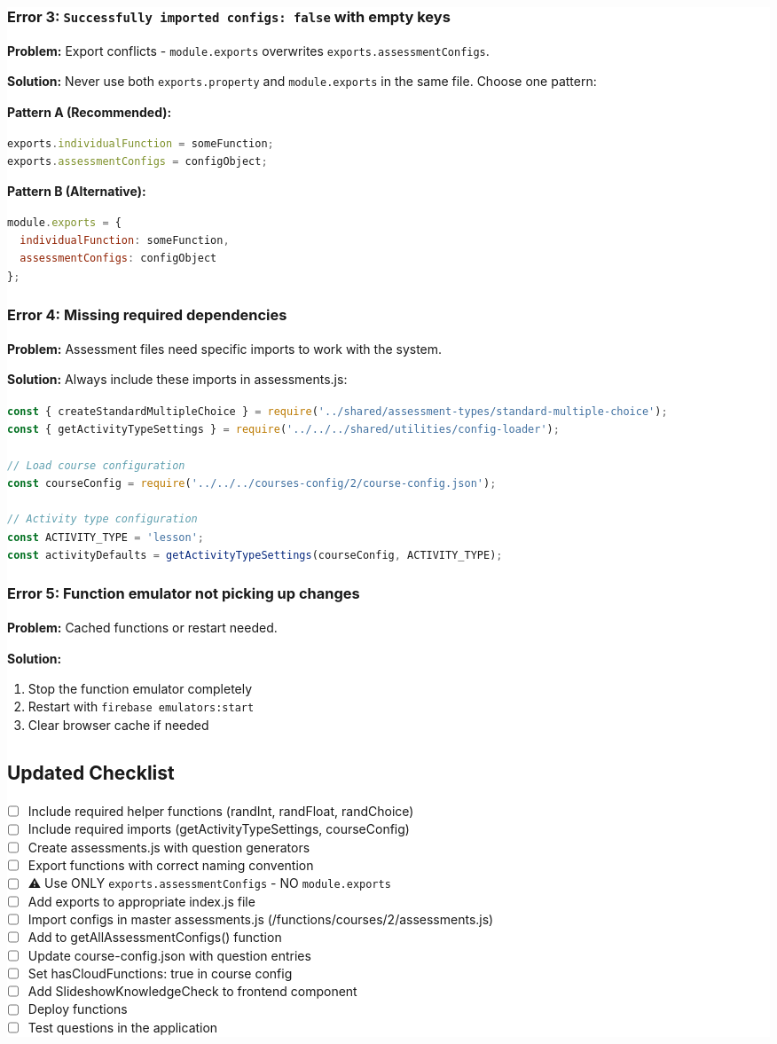 ### Error 3: `Successfully imported configs: false` with empty keys

**Problem:** Export conflicts - `module.exports` overwrites `exports.assessmentConfigs`.

**Solution:** Never use both `exports.property` and `module.exports` in the same file. Choose one pattern:

**Pattern A (Recommended):**
```javascript
exports.individualFunction = someFunction;
exports.assessmentConfigs = configObject;
```

**Pattern B (Alternative):**
```javascript
module.exports = {
  individualFunction: someFunction,
  assessmentConfigs: configObject
};
```

### Error 4: Missing required dependencies

**Problem:** Assessment files need specific imports to work with the system.

**Solution:** Always include these imports in assessments.js:
```javascript
const { createStandardMultipleChoice } = require('../shared/assessment-types/standard-multiple-choice');
const { getActivityTypeSettings } = require('../../../shared/utilities/config-loader');

// Load course configuration
const courseConfig = require('../../../courses-config/2/course-config.json');

// Activity type configuration
const ACTIVITY_TYPE = 'lesson';
const activityDefaults = getActivityTypeSettings(courseConfig, ACTIVITY_TYPE);
```

### Error 5: Function emulator not picking up changes

**Problem:** Cached functions or restart needed.

**Solution:** 
1. Stop the function emulator completely
2. Restart with `firebase emulators:start`
3. Clear browser cache if needed

## Updated Checklist

- [ ] Include required helper functions (randInt, randFloat, randChoice)
- [ ] Include required imports (getActivityTypeSettings, courseConfig)
- [ ] Create assessments.js with question generators
- [ ] Export functions with correct naming convention  
- [ ] ⚠️ Use ONLY `exports.assessmentConfigs` - NO `module.exports`
- [ ] Add exports to appropriate index.js file
- [ ] Import configs in master assessments.js (/functions/courses/2/assessments.js)
- [ ] Add to getAllAssessmentConfigs() function
- [ ] Update course-config.json with question entries
- [ ] Set hasCloudFunctions: true in course config
- [ ] Add SlideshowKnowledgeCheck to frontend component
- [ ] Deploy functions
- [ ] Test questions in the application